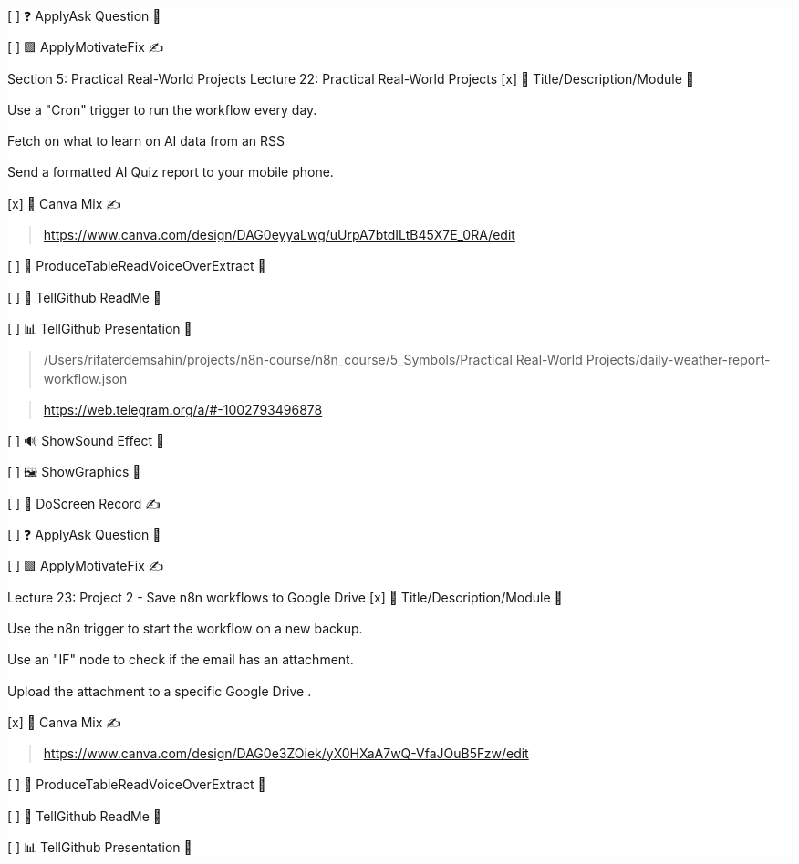 [ ] ❓ ApplyAsk Question 🤖

[ ] 🟩 ApplyMotivateFix ✍️

Section 5:
Practical Real-World Projects
Lecture 22:
Practical Real-World Projects
[x] 📝 Title/Description/Module  🤖

Use a "Cron" trigger to run the workflow every day.

Fetch on what to learn on AI data from an RSS

Send a formatted AI Quiz report to your mobile phone.



[x] 🎨 Canva Mix ✍️

> https://www.canva.com/design/DAG0eyyaLwg/uUrpA7btdILtB45X7E_0RA/edit

[ ] 🎤 ProduceTableReadVoiceOverExtract 🤖

[ ] 📝 TellGithub ReadMe 🤖

[ ] 📊 TellGithub Presentation 🤖

> /Users/rifaterdemsahin/projects/n8n-course/n8n_course/5_Symbols/Practical Real-World Projects/daily-weather-report-workflow.json

> https://web.telegram.org/a/#-1002793496878

[ ] 🔊 ShowSound Effect 🤖

[ ] 🖼️ ShowGraphics 🤖

[ ] 🎥 DoScreen Record ✍️

[ ] ❓ ApplyAsk Question 🤖

[ ] 🟩 ApplyMotivateFix ✍️

Lecture 23:
Project 2 - Save n8n workflows to Google Drive
[x] 📝 Title/Description/Module  🤖

Use the n8n trigger to start the workflow on a new backup.

Use an "IF" node to check if the email has an attachment.

Upload the attachment to a specific Google Drive .



[x] 🎨 Canva Mix ✍️

> https://www.canva.com/design/DAG0e3ZOiek/yX0HXaA7wQ-VfaJOuB5Fzw/edit

[ ] 🎤 ProduceTableReadVoiceOverExtract 🤖

[ ] 📝 TellGithub ReadMe 🤖

[ ] 📊 TellGithub Presentation 🤖
